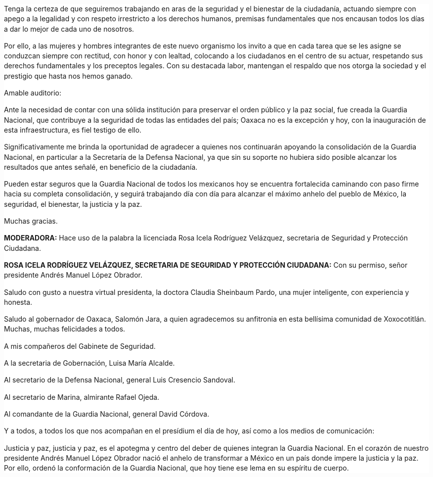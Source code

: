 Tenga la certeza de que seguiremos trabajando en aras de la seguridad y el
bienestar de la ciudadanía, actuando siempre con apego a la legalidad y con
respeto irrestricto a los derechos humanos, premisas fundamentales que nos
encausan todos los días a dar lo mejor de cada uno de nosotros.

Por ello, a las mujeres y hombres integrantes de este nuevo organismo los
invito a que en cada tarea que se les asigne se conduzcan siempre con
rectitud, con honor y con lealtad, colocando a los ciudadanos en el centro de
su actuar, respetando sus derechos fundamentales y los preceptos legales. Con
su destacada labor, mantengan el respaldo que nos otorga la sociedad y el
prestigio que hasta nos hemos ganado.

Amable auditorio:

Ante la necesidad de contar con una sólida institución para preservar el orden
público y la paz social, fue creada la Guardia Nacional, que contribuye a la
seguridad de todas las entidades del país; Oaxaca no es la excepción y hoy,
con la inauguración de esta infraestructura, es fiel testigo de ello.

Significativamente me brinda la oportunidad de agradecer a quienes nos
continuarán apoyando la consolidación de la Guardia Nacional, en particular a
la Secretaría de la Defensa Nacional, ya que sin su soporte no hubiera sido
posible alcanzar los resultados que antes señalé, en beneficio de la
ciudadanía.

Pueden estar seguros que la Guardia Nacional de todos los mexicanos hoy se
encuentra fortalecida caminando con paso firme hacia su completa
consolidación, y seguirá trabajando día con día para alcanzar el máximo anhelo
del pueblo de México, la seguridad, el bienestar, la justicia y la paz.

Muchas gracias.

**MODERADORA:** Hace uso de la palabra la licenciada Rosa Icela Rodríguez
Velázquez, secretaria de Seguridad y Protección Ciudadana.

**ROSA ICELA RODRÍGUEZ VELÁZQUEZ, SECRETARIA DE SEGURIDAD Y PROTECCIÓN
CIUDADANA:** Con su permiso, señor presidente Andrés Manuel López Obrador.

Saludo con gusto a nuestra virtual presidenta, la doctora Claudia Sheinbaum
Pardo, una mujer inteligente, con experiencia y honesta.

Saludo al gobernador de Oaxaca, Salomón Jara, a quien agradecemos su
anfitronia en esta bellísima comunidad de Xoxocotitlán. Muchas, muchas
felicidades a todos.

A mis compañeros del Gabinete de Seguridad.

A la secretaria de Gobernación, Luisa María Alcalde.

Al secretario de la Defensa Nacional, general Luis Cresencio Sandoval.

Al secretario de Marina, almirante Rafael Ojeda.

Al comandante de la Guardia Nacional, general David Córdova.

Y a todos, a todos los que nos acompañan en el presídium el día de hoy, así
como a los medios de comunicación:

Justicia y paz, justicia y paz, es el apotegma y centro del deber de quienes
integran la Guardia Nacional. En el corazón de nuestro presidente Andrés
Manuel López Obrador nació el anhelo de transformar a México en un país donde
impere la justicia y la paz. Por ello, ordenó la conformación de la Guardia
Nacional, que hoy tiene ese lema en su espíritu de cuerpo.
